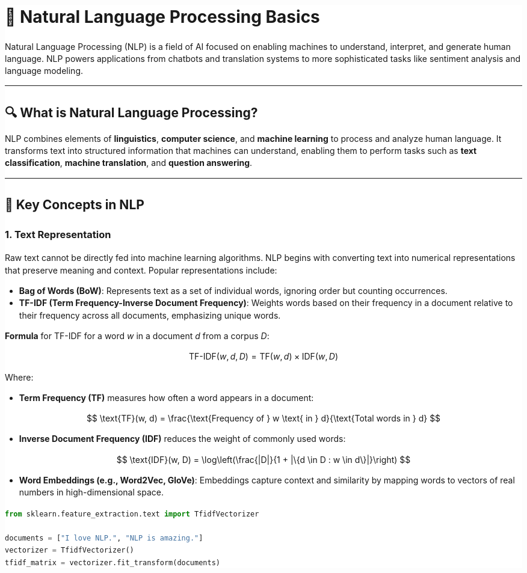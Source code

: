 # 💬 Natural Language Processing Basics

Natural Language Processing (NLP) is a field of AI focused on enabling machines to understand, interpret, and generate human language. NLP powers applications from chatbots and translation systems to more sophisticated tasks like sentiment analysis and language modeling.

---

## 🔍 What is Natural Language Processing?

NLP combines elements of **linguistics**, **computer science**, and **machine learning** to process and analyze human language. It transforms text into structured information that machines can understand, enabling them to perform tasks such as **text classification**, **machine translation**, and **question answering**.

---

## 📏 Key Concepts in NLP

### 1. **Text Representation**

Raw text cannot be directly fed into machine learning algorithms. NLP begins with converting text into numerical representations that preserve meaning and context. Popular representations include:

   - **Bag of Words (BoW)**: Represents text as a set of individual words, ignoring order but counting occurrences.
   - **TF-IDF (Term Frequency-Inverse Document Frequency)**: Weights words based on their frequency in a document relative to their frequency across all documents, emphasizing unique words.
   
  **Formula** for TF-IDF for a word $w$ in a document $d$ from a corpus $D$:
  
  $$
  \text{TF-IDF}(w, d, D) = \text{TF}(w, d) \times \text{IDF}(w, D)
  $$
  
  Where:
  
  - **Term Frequency (TF)** measures how often a word appears in a document:
  
  $$
  \text{TF}(w, d) = \frac{\text{Frequency of } w \text{ in } d}{\text{Total words in } d}
  $$
  
  - **Inverse Document Frequency (IDF)** reduces the weight of commonly used words:
  
  $$
  \text{IDF}(w, D) = \log\left(\frac{|D|}{1 + |\{d \in D : w \in d\}|}\right)
  $$
  
   - **Word Embeddings (e.g., Word2Vec, GloVe)**: Embeddings capture context and similarity by mapping words to vectors of real numbers in high-dimensional space.

   ```python
   from sklearn.feature_extraction.text import TfidfVectorizer

   documents = ["I love NLP.", "NLP is amazing."]
   vectorizer = TfidfVectorizer()
   tfidf_matrix = vectorizer.fit_transform(documents)
   ```
